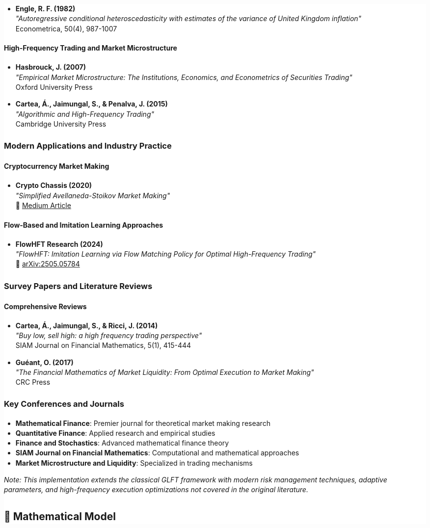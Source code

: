 - **Engle, R. F. (1982)**  
  *"Autoregressive conditional heteroscedasticity with estimates of the variance of United Kingdom inflation"*  
  Econometrica, 50(4), 987-1007

#### High-Frequency Trading and Market Microstructure
- **Hasbrouck, J. (2007)**  
  *"Empirical Market Microstructure: The Institutions, Economics, and Econometrics of Securities Trading"*  
  Oxford University Press

- **Cartea, Á., Jaimungal, S., & Penalva, J. (2015)**  
  *"Algorithmic and High-Frequency Trading"*  
  Cambridge University Press

### Modern Applications and Industry Practice

#### Cryptocurrency Market Making
- **Crypto Chassis (2020)**  
  *"Simplified Avellaneda-Stoikov Market Making"*  
  🔗 [Medium Article](https://medium.com/open-crypto-market-data-initiative/simplified-avellaneda-stoikov-market-making-608b9d437403)

#### Flow-Based and Imitation Learning Approaches
- **FlowHFT Research (2024)**  
  *"FlowHFT: Imitation Learning via Flow Matching Policy for Optimal High-Frequency Trading"*  
  🔗 [arXiv:2505.05784](https://arxiv.org/abs/2505.05784)

### Survey Papers and Literature Reviews

#### Comprehensive Reviews
- **Cartea, Á., Jaimungal, S., & Ricci, J. (2014)**  
  *"Buy low, sell high: a high frequency trading perspective"*  
  SIAM Journal on Financial Mathematics, 5(1), 415-444

- **Guéant, O. (2017)**  
  *"The Financial Mathematics of Market Liquidity: From Optimal Execution to Market Making"*  
  CRC Press

### Key Conferences and Journals

- **Mathematical Finance**: Premier journal for theoretical market making research
- **Quantitative Finance**: Applied research and empirical studies
- **Finance and Stochastics**: Advanced mathematical finance theory
- **SIAM Journal on Financial Mathematics**: Computational and mathematical approaches
- **Market Microstructure and Liquidity**: Specialized in trading mechanisms

*Note: This implementation extends the classical GLFT framework with modern risk management techniques, adaptive parameters, and high-frequency execution optimizations not covered in the original literature.*

## 📐 Mathematical Model
